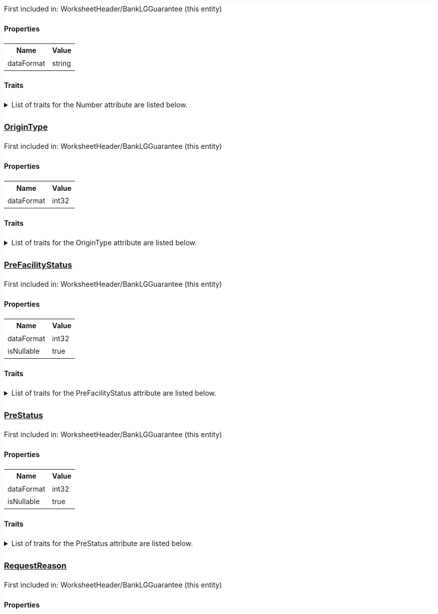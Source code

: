 First included in: WorksheetHeader/BankLGGuarantee (this entity)  

#### Properties

<table><tr><th>Name</th><th>Value</th></tr><tr><td>dataFormat</td><td>string</td></tr></table>

#### Traits

<details><summary>List of traits for the Number attribute are listed below.</summary></details>

### <a href=#OriginType name="OriginType">OriginType</a>

First included in: WorksheetHeader/BankLGGuarantee (this entity)  

#### Properties

<table><tr><th>Name</th><th>Value</th></tr><tr><td>dataFormat</td><td>int32</td></tr></table>

#### Traits

<details><summary>List of traits for the OriginType attribute are listed below.</summary></details>

### <a href=#PreFacilityStatus name="PreFacilityStatus">PreFacilityStatus</a>

First included in: WorksheetHeader/BankLGGuarantee (this entity)  

#### Properties

<table><tr><th>Name</th><th>Value</th></tr><tr><td>dataFormat</td><td>int32</td></tr><tr><td>isNullable</td><td>true</td></tr></table>

#### Traits

<details><summary>List of traits for the PreFacilityStatus attribute are listed below.</summary></details>

### <a href=#PreStatus name="PreStatus">PreStatus</a>

First included in: WorksheetHeader/BankLGGuarantee (this entity)  

#### Properties

<table><tr><th>Name</th><th>Value</th></tr><tr><td>dataFormat</td><td>int32</td></tr><tr><td>isNullable</td><td>true</td></tr></table>

#### Traits

<details><summary>List of traits for the PreStatus attribute are listed below.</summary></details>

### <a href=#RequestReason name="RequestReason">RequestReason</a>

First included in: WorksheetHeader/BankLGGuarantee (this entity)  

#### Properties
